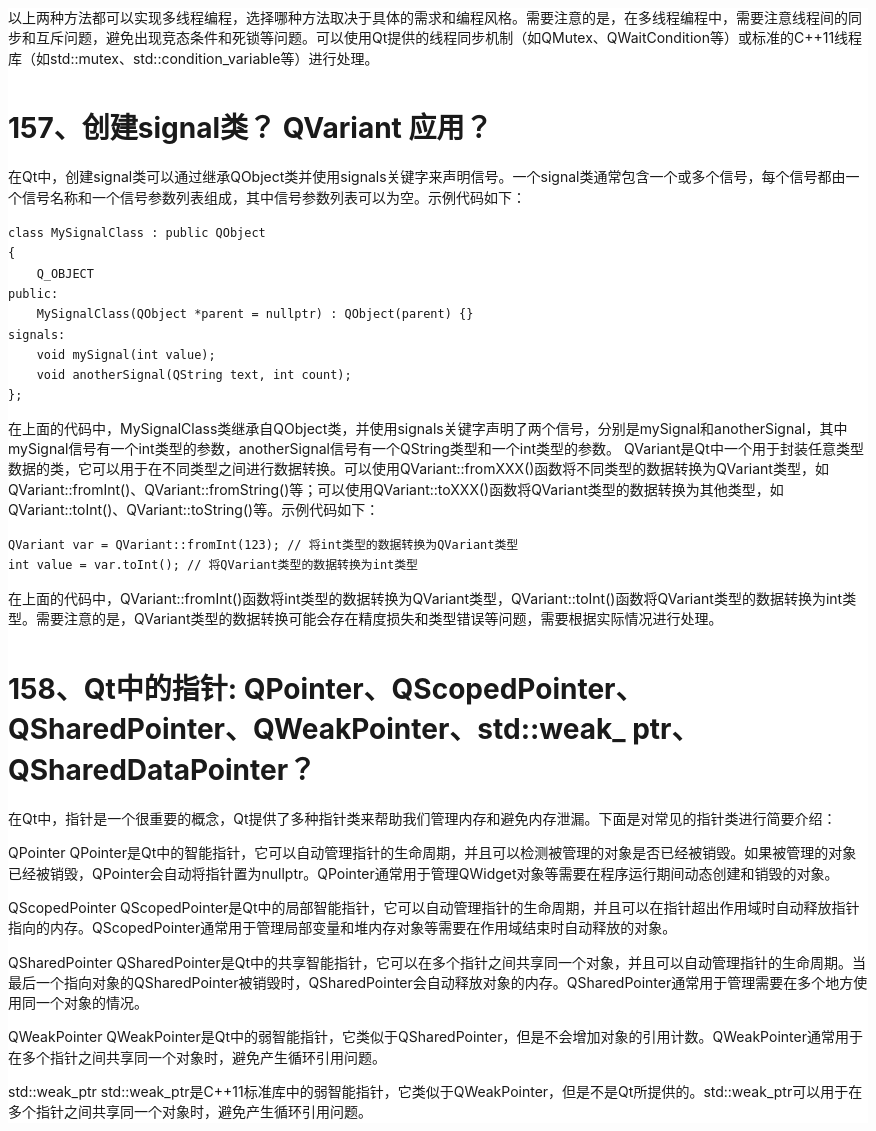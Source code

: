 以上两种方法都可以实现多线程编程，选择哪种方法取决于具体的需求和编程风格。需要注意的是，在多线程编程中，需要注意线程间的同步和互斥问题，避免出现竞态条件和死锁等问题。可以使用Qt提供的线程同步机制（如QMutex、QWaitCondition等）或标准的C++11线程库（如std::mutex、std::condition_variable等）进行处理。
# 157、创建signal类？ QVariant 应用？

在Qt中，创建signal类可以通过继承QObject类并使用signals关键字来声明信号。一个signal类通常包含一个或多个信号，每个信号都由一个信号名称和一个信号参数列表组成，其中信号参数列表可以为空。示例代码如下：

```
class MySignalClass : public QObject
{
    Q_OBJECT
public:
    MySignalClass(QObject *parent = nullptr) : QObject(parent) {}
signals:
    void mySignal(int value);
    void anotherSignal(QString text, int count);
};
```

在上面的代码中，MySignalClass类继承自QObject类，并使用signals关键字声明了两个信号，分别是mySignal和anotherSignal，其中mySignal信号有一个int类型的参数，anotherSignal信号有一个QString类型和一个int类型的参数。 QVariant是Qt中一个用于封装任意类型数据的类，它可以用于在不同类型之间进行数据转换。可以使用QVariant::fromXXX()函数将不同类型的数据转换为QVariant类型，如QVariant::fromInt()、QVariant::fromString()等；可以使用QVariant::toXXX()函数将QVariant类型的数据转换为其他类型，如QVariant::toInt()、QVariant::toString()等。示例代码如下：

```
QVariant var = QVariant::fromInt(123); // 将int类型的数据转换为QVariant类型
int value = var.toInt(); // 将QVariant类型的数据转换为int类型
```

在上面的代码中，QVariant::fromInt()函数将int类型的数据转换为QVariant类型，QVariant::toInt()函数将QVariant类型的数据转换为int类型。需要注意的是，QVariant类型的数据转换可能会存在精度损失和类型错误等问题，需要根据实际情况进行处理。
# 158、Qt中的指针: QPointer、QScopedPointer、 QSharedPointer、QWeakPointer、std::weak_ ptr、QSharedDataPointer？

在Qt中，指针是一个很重要的概念，Qt提供了多种指针类来帮助我们管理内存和避免内存泄漏。下面是对常见的指针类进行简要介绍：


QPointer
QPointer是Qt中的智能指针，它可以自动管理指针的生命周期，并且可以检测被管理的对象是否已经被销毁。如果被管理的对象已经被销毁，QPointer会自动将指针置为nullptr。QPointer通常用于管理QWidget对象等需要在程序运行期间动态创建和销毁的对象。

QScopedPointer
QScopedPointer是Qt中的局部智能指针，它可以自动管理指针的生命周期，并且可以在指针超出作用域时自动释放指针指向的内存。QScopedPointer通常用于管理局部变量和堆内存对象等需要在作用域结束时自动释放的对象。

QSharedPointer
QSharedPointer是Qt中的共享智能指针，它可以在多个指针之间共享同一个对象，并且可以自动管理指针的生命周期。当最后一个指向对象的QSharedPointer被销毁时，QSharedPointer会自动释放对象的内存。QSharedPointer通常用于管理需要在多个地方使用同一个对象的情况。

QWeakPointer
QWeakPointer是Qt中的弱智能指针，它类似于QSharedPointer，但是不会增加对象的引用计数。QWeakPointer通常用于在多个指针之间共享同一个对象时，避免产生循环引用问题。

std::weak_ptr
std::weak_ptr是C++11标准库中的弱智能指针，它类似于QWeakPointer，但是不是Qt所提供的。std::weak_ptr可以用于在多个指针之间共享同一个对象时，避免产生循环引用问题。
